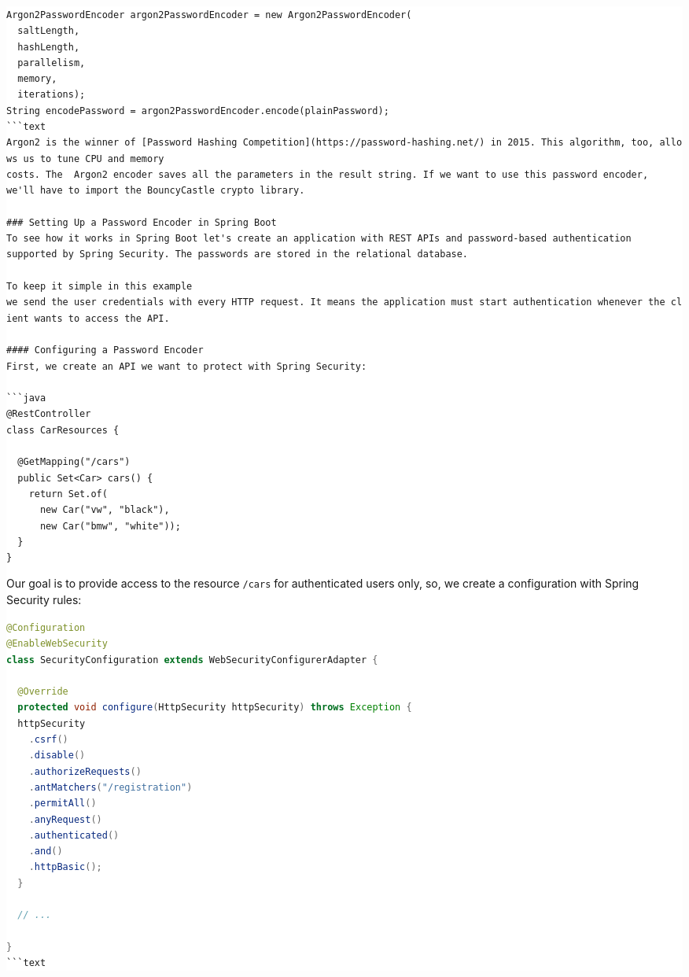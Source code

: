 ```text
Argon2PasswordEncoder argon2PasswordEncoder = new Argon2PasswordEncoder(
  saltLength,
  hashLength,
  parallelism,
  memory,
  iterations);
String encodePassword = argon2PasswordEncoder.encode(plainPassword);
```text
Argon2 is the winner of [Password Hashing Competition](https://password-hashing.net/) in 2015. This algorithm, too, allows us to tune CPU and memory
costs. The  Argon2 encoder saves all the parameters in the result string. If we want to use this password encoder,
we'll have to import the BouncyCastle crypto library. 

### Setting Up a Password Encoder in Spring Boot
To see how it works in Spring Boot let's create an application with REST APIs and password-based authentication
supported by Spring Security. The passwords are stored in the relational database. 

To keep it simple in this example
we send the user credentials with every HTTP request. It means the application must start authentication whenever the client wants to access the API.

#### Configuring a Password Encoder
First, we create an API we want to protect with Spring Security:

```java
@RestController
class CarResources {

  @GetMapping("/cars")
  public Set<Car> cars() {
    return Set.of(
      new Car("vw", "black"),
      new Car("bmw", "white"));
  }
}
```

Our goal is to provide access to the resource `/cars` for authenticated users only, so, we create a configuration with Spring Security rules:
```java
@Configuration
@EnableWebSecurity
class SecurityConfiguration extends WebSecurityConfigurerAdapter {
  
  @Override
  protected void configure(HttpSecurity httpSecurity) throws Exception {
  httpSecurity
    .csrf()
    .disable()
    .authorizeRequests()
    .antMatchers("/registration")
    .permitAll()
    .anyRequest()
    .authenticated()
    .and()
    .httpBasic();
  }
  
  // ...

}
```text
```